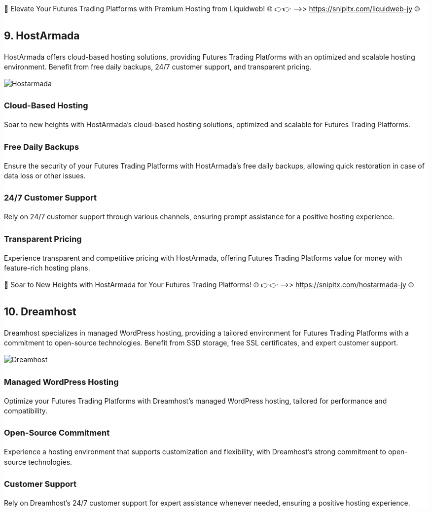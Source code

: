 🚀 Elevate Your Futures Trading Platforms with Premium Hosting from Liquidweb! 🌐
👉👉 -->> https://snipitx.com/liquidweb-jy 🌐

## 9. HostArmada

HostArmada offers cloud-based hosting solutions, providing Futures Trading Platforms with an optimized and scalable hosting environment. Benefit from free daily backups, 24/7 customer support, and transparent pricing.

![Hostarmada](https://i.imgur.com/KFbdf3o.jpeg "Hostarmada Hosting")

### Cloud-Based Hosting
Soar to new heights with HostArmada’s cloud-based hosting solutions, optimized and scalable for Futures Trading Platforms.

### Free Daily Backups
Ensure the security of your Futures Trading Platforms with HostArmada’s free daily backups, allowing quick restoration in case of data loss or other issues.

### 24/7 Customer Support
Rely on 24/7 customer support through various channels, ensuring prompt assistance for a positive hosting experience.

### Transparent Pricing
Experience transparent and competitive pricing with HostArmada, offering Futures Trading Platforms value for money with feature-rich hosting plans.

🚀 Soar to New Heights with HostArmada for Your Futures Trading Platforms! 🌐
👉👉 -->> https://snipitx.com/hostarmada-jy 🌐

## 10. Dreamhost

Dreamhost specializes in managed WordPress hosting, providing a tailored environment for Futures Trading Platforms with a commitment to open-source technologies. Benefit from SSD storage, free SSL certificates, and expert customer support.

![Dreamhost](https://i.imgur.com/rXIg8ip.jpeg "Dreamhost Hosting")

### Managed WordPress Hosting
Optimize your Futures Trading Platforms with Dreamhost’s managed WordPress hosting, tailored for performance and compatibility.

### Open-Source Commitment
Experience a hosting environment that supports customization and flexibility, with Dreamhost’s strong commitment to open-source technologies.

### Customer Support
Rely on Dreamhost’s 24/7 customer support for expert assistance whenever needed, ensuring a positive hosting experience.
